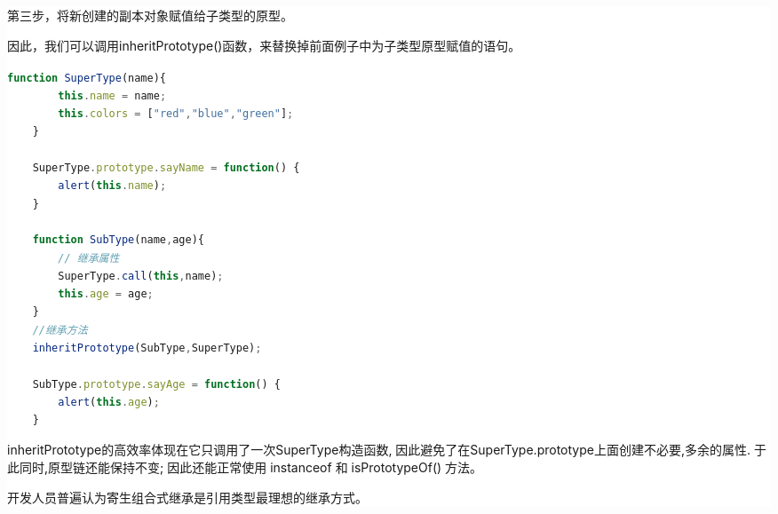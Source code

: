 第三步，将新创建的副本对象赋值给子类型的原型。

因此，我们可以调用inheritPrototype()函数，来替换掉前面例子中为子类型原型赋值的语句。

```javascript
function SuperType(name){
        this.name = name;
        this.colors = ["red","blue","green"];
    }

    SuperType.prototype.sayName = function() {
        alert(this.name);
    }

    function SubType(name,age){
        // 继承属性
        SuperType.call(this,name);          
        this.age = age;
    }
    //继承方法
    inheritPrototype(SubType,SuperType);

    SubType.prototype.sayAge = function() {
        alert(this.age);
    }
```

inheritPrototype的高效率体现在它只调用了一次SuperType构造函数,
因此避免了在SuperType.prototype上面创建不必要,多余的属性. 
于此同时,原型链还能保持不变; 因此还能正常使用 instanceof 和 isPrototypeOf() 方法。

开发人员普遍认为寄生组合式继承是引用类型最理想的继承方式。












